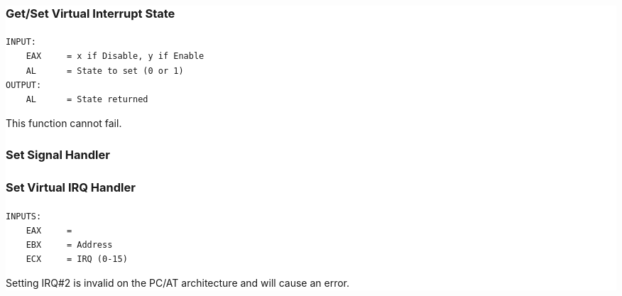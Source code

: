 ### Get/Set Virtual Interrupt State

```
INPUT:
    EAX     = x if Disable, y if Enable
    AL      = State to set (0 or 1)
OUTPUT:
    AL      = State returned
```

This function cannot fail.

### Set Signal Handler

### Set Virtual IRQ Handler

```
INPUTS:
    EAX     =
    EBX     = Address
    ECX     = IRQ (0-15)
```

Setting IRQ#2 is invalid on the PC/AT architecture and will cause an error.
